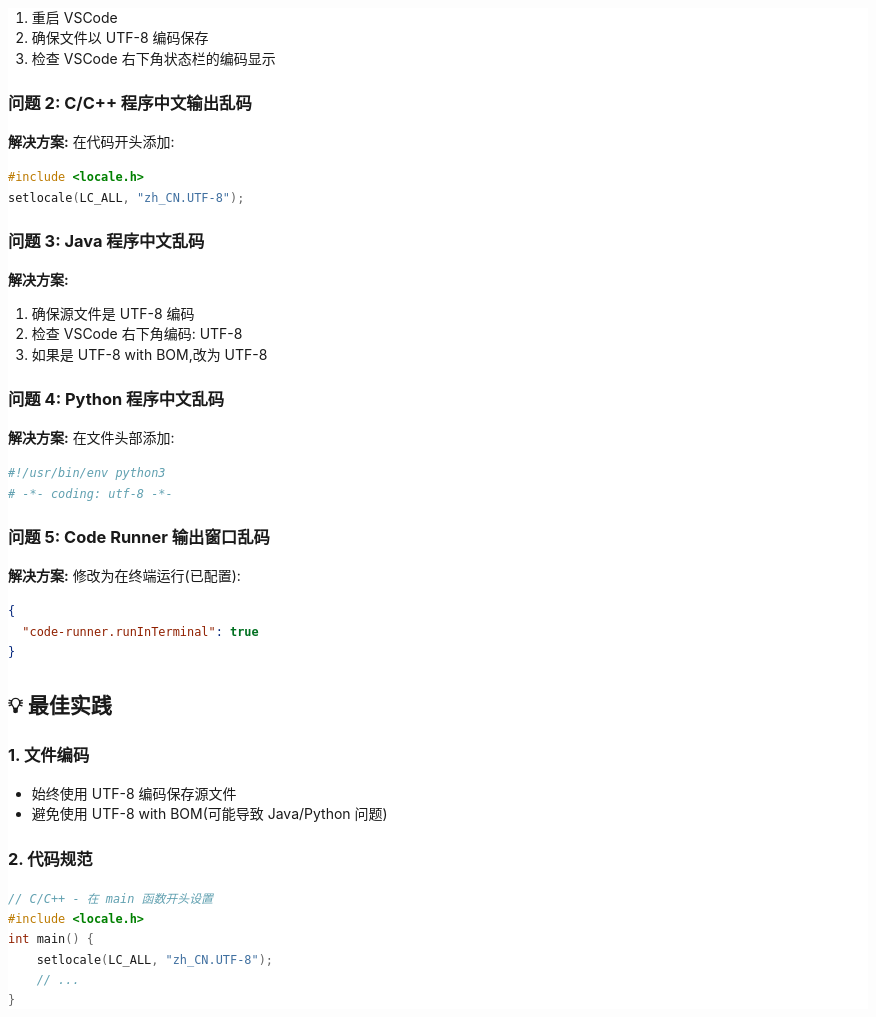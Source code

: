 1. 重启 VSCode
2. 确保文件以 UTF-8 编码保存
3. 检查 VSCode 右下角状态栏的编码显示

### 问题 2: C/C++ 程序中文输出乱码

**解决方案:**
在代码开头添加:

```c
#include <locale.h>
setlocale(LC_ALL, "zh_CN.UTF-8");
```

### 问题 3: Java 程序中文乱码

**解决方案:**

1. 确保源文件是 UTF-8 编码
2. 检查 VSCode 右下角编码: UTF-8
3. 如果是 UTF-8 with BOM,改为 UTF-8

### 问题 4: Python 程序中文乱码

**解决方案:**
在文件头部添加:

```python
#!/usr/bin/env python3
# -*- coding: utf-8 -*-
```

### 问题 5: Code Runner 输出窗口乱码

**解决方案:**
修改为在终端运行(已配置):

```json
{
  "code-runner.runInTerminal": true
}
```

## 💡 最佳实践

### 1. 文件编码

- 始终使用 UTF-8 编码保存源文件
- 避免使用 UTF-8 with BOM(可能导致 Java/Python 问题)

### 2. 代码规范

```c
// C/C++ - 在 main 函数开头设置
#include <locale.h>
int main() {
    setlocale(LC_ALL, "zh_CN.UTF-8");
    // ...
}
```
